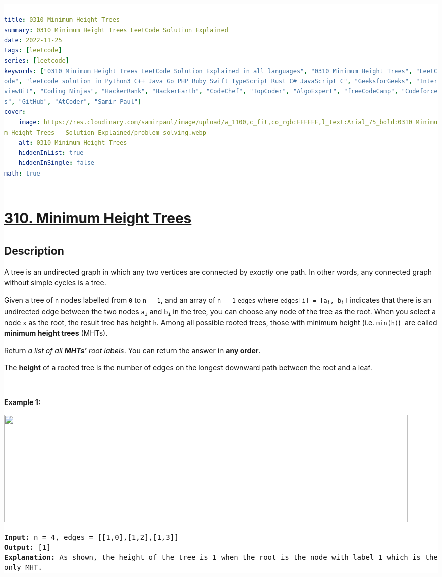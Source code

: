 ```yaml
---
title: 0310 Minimum Height Trees
summary: 0310 Minimum Height Trees LeetCode Solution Explained
date: 2022-11-25
tags: [leetcode]
series: [leetcode]
keywords: ["0310 Minimum Height Trees LeetCode Solution Explained in all languages", "0310 Minimum Height Trees", "LeetCode", "leetcode solution in Python3 C++ Java Go PHP Ruby Swift TypeScript Rust C# JavaScript C", "GeeksforGeeks", "InterviewBit", "Coding Ninjas", "HackerRank", "HackerEarth", "CodeChef", "TopCoder", "AlgoExpert", "freeCodeCamp", "Codeforces", "GitHub", "AtCoder", "Samir Paul"]
cover:
    image: https://res.cloudinary.com/samirpaul/image/upload/w_1100,c_fit,co_rgb:FFFFFF,l_text:Arial_75_bold:0310 Minimum Height Trees - Solution Explained/problem-solving.webp
    alt: 0310 Minimum Height Trees
    hiddenInList: true
    hiddenInSingle: false
math: true
---
```



# [310. Minimum Height Trees](https://leetcode.com/problems/minimum-height-trees)


## Description

<p>A tree is an undirected graph in which any two vertices are connected by&nbsp;<i>exactly</i>&nbsp;one path. In other words, any connected graph without simple cycles is a tree.</p>

<p>Given a tree of <code>n</code> nodes&nbsp;labelled from <code>0</code> to <code>n - 1</code>, and an array of&nbsp;<code>n - 1</code>&nbsp;<code>edges</code> where <code>edges[i] = [a<sub>i</sub>, b<sub>i</sub>]</code> indicates that there is an undirected edge between the two nodes&nbsp;<code>a<sub>i</sub></code> and&nbsp;<code>b<sub>i</sub></code> in the tree,&nbsp;you can choose any node of the tree as the root. When you select a node <code>x</code> as the root, the result tree has height <code>h</code>. Among all possible rooted trees, those with minimum height (i.e. <code>min(h)</code>)&nbsp; are called <strong>minimum height trees</strong> (MHTs).</p>

<p>Return <em>a list of all <strong>MHTs&#39;</strong> root labels</em>.&nbsp;You can return the answer in <strong>any order</strong>.</p>

<p>The <strong>height</strong> of a rooted tree is the number of edges on the longest downward path between the root and a leaf.</p>

<p>&nbsp;</p>
<p><strong class="example">Example 1:</strong></p>
<img alt="" src="https://spcdn.pages.dev/leetcode/problems/0310.Minimum%20Height%20Trees/images/e1.jpg" style="width: 800px; height: 213px;" />
<pre>
<strong>Input:</strong> n = 4, edges = [[1,0],[1,2],[1,3]]
<strong>Output:</strong> [1]
<strong>Explanation:</strong> As shown, the height of the tree is 1 when the root is the node with label 1 which is the only MHT.
</pre>
